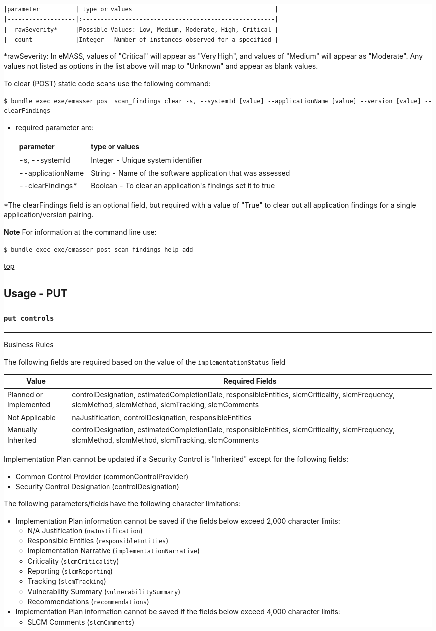     |parameter          | type or values                                        |
    |-------------------|:------------------------------------------------------|
    |--rawSeverity*     |Possible Values: Low, Medium, Moderate, High, Critical |  
    |--count            |Integer - Number of instances observed for a specified |

*rawSeverity: In eMASS, values of "Critical" will appear as "Very High", and values of "Medium" will appear as "Moderate". Any values not listed as options in the list above will map to "Unknown" and appear as blank values.

To clear (POST) static code scans use the following command:

  ````
  $ bundle exec exe/emasser post scan_findings clear -s, --systemId [value] --applicationName [value] --version [value] --clearFindings
  ````
  - required parameter are:

    |parameter          | type or values                                             |
    |-------------------|:-----------------------------------------------------------|
    |-s, --systemId         |Integer - Unique system identifier                          |
    |--applicationName  |String - Name of the software application that was assessed |
    |--clearFindings*   |Boolean - To clear an application's findings set it to true |

*The clearFindings field is an optional field, but required with a value of "True" to clear out all application findings for a single application/version pairing.

**Note**
For information at the command line use: 
```
$ bundle exec exe/emasser post scan_findings help add
```
[top](#post-endpoints)


## Usage - PUT

### ``put controls``

----
Business Rules

The following fields are required based on the value of the `implementationStatus` field

  |Value                   |Required Fields
  |------------------------|--------------------------------------------------------
  |Planned or Implemented  |controlDesignation, estimatedCompletionDate, responsibleEntities, slcmCriticality, slcmFrequency, slcmMethod, slcmMethod, slcmTracking, slcmComments
  |Not Applicable          |naJustification, controlDesignation, responsibleEntities
  |Manually Inherited      |controlDesignation, estimatedCompletionDate, responsibleEntities, slcmCriticality, slcmFrequency, slcmMethod, slcmMethod, slcmTracking, slcmComments

Implementation Plan cannot be updated if a Security Control is "Inherited" except for the following fields:
  - Common Control Provider (commonControlProvider)
  - Security Control Designation (controlDesignation)
  
The following parameters/fields have the following character limitations:
- Implementation Plan information cannot be saved if the fields below exceed 2,000 character limits:
  - N/A Justification        (`naJustification`)
  - Responsible Entities     (`responsibleEntities`) 
  - Implementation Narrative (`implementationNarrative`)
  - Criticality              (`slcmCriticality`)
  - Reporting                (`slcmReporting`)
  - Tracking                 (`slcmTracking`)
  - Vulnerability Summary    (`vulnerabilitySummary`)
  - Recommendations          (`recommendations`)
- Implementation Plan information cannot be saved if the fields below exceed 4,000 character limits:
  - SLCM Comments            (`slcmComments`)
